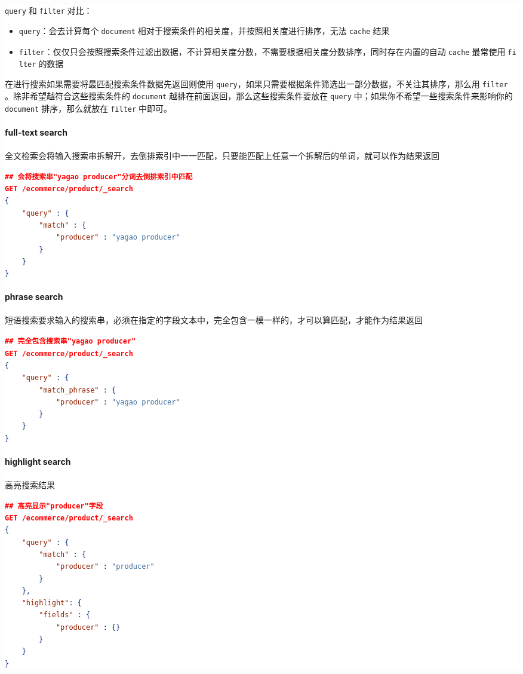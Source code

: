 `query` 和 `filter` 对比：

- `query`：会去计算每个 `document` 相对于搜索条件的相关度，并按照相关度进行排序，无法 `cache` 结果

- `filter`：仅仅只会按照搜索条件过滤出数据，不计算相关度分数，不需要根据相关度分数排序，同时存在内置的自动 `cache` 最常使用 `filter` 的数据

在进行搜索如果需要将最匹配搜索条件数据先返回则使用 `query`，如果只需要根据条件筛选出一部分数据，不关注其排序，那么用 `filter` 。除非希望越符合这些搜索条件的 `document` 越排在前面返回，那么这些搜索条件要放在 `query` 中；如果你不希望一些搜索条件来影响你的 `document` 排序，那么就放在 `filter` 中即可。

#### full-text search

全文检索会将输入搜索串拆解开，去倒排索引中一一匹配，只要能匹配上任意一个拆解后的单词，就可以作为结果返回

```json
## 会将搜索串"yagao producer"分词去倒排索引中匹配
GET /ecommerce/product/_search
{
    "query" : {
        "match" : {
            "producer" : "yagao producer"
        }
    }
}
```

#### phrase search

短语搜索要求输入的搜索串，必须在指定的字段文本中，完全包含一模一样的，才可以算匹配，才能作为结果返回

```json
## 完全包含搜索串"yagao producer"
GET /ecommerce/product/_search
{
    "query" : {
        "match_phrase" : {
            "producer" : "yagao producer"
        }
    }
}
```

#### highlight search

高亮搜索结果

```json
## 高亮显示"producer"字段
GET /ecommerce/product/_search
{
    "query" : {
        "match" : {
            "producer" : "producer"
        }
    },
    "highlight": {
        "fields" : {
            "producer" : {}
        }
    }
}
```
